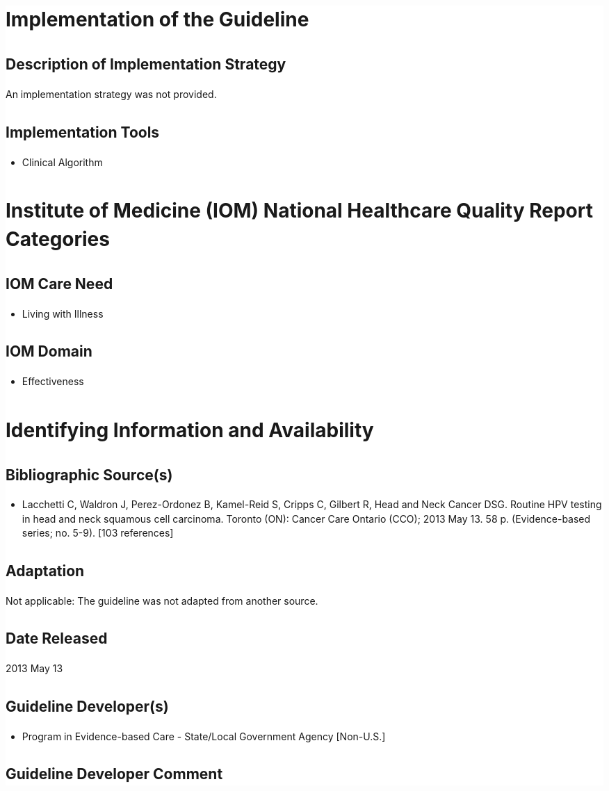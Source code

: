 

# Implementation of the Guideline

## Description of Implementation Strategy



An implementation strategy was not provided.

## Implementation Tools

- Clinical Algorithm

# Institute of Medicine (IOM) National Healthcare Quality Report Categories

## IOM Care Need

- Living with Illness

## IOM Domain

- Effectiveness

# Identifying Information and Availability

## Bibliographic Source(s)

- Lacchetti C, Waldron J, Perez-Ordonez B, Kamel-Reid S, Cripps C, Gilbert R, Head and Neck Cancer DSG. Routine HPV testing in head and neck squamous cell carcinoma. Toronto (ON): Cancer Care Ontario (CCO); 2013 May 13. 58 p. (Evidence-based series; no. 5-9). [103 references]

## Adaptation



Not applicable: The guideline was not adapted from another source.

## Date Released

2013 May 13

## Guideline Developer(s)

- Program in Evidence-based Care - State/Local Government Agency [Non-U.S.]

## Guideline Developer Comment
